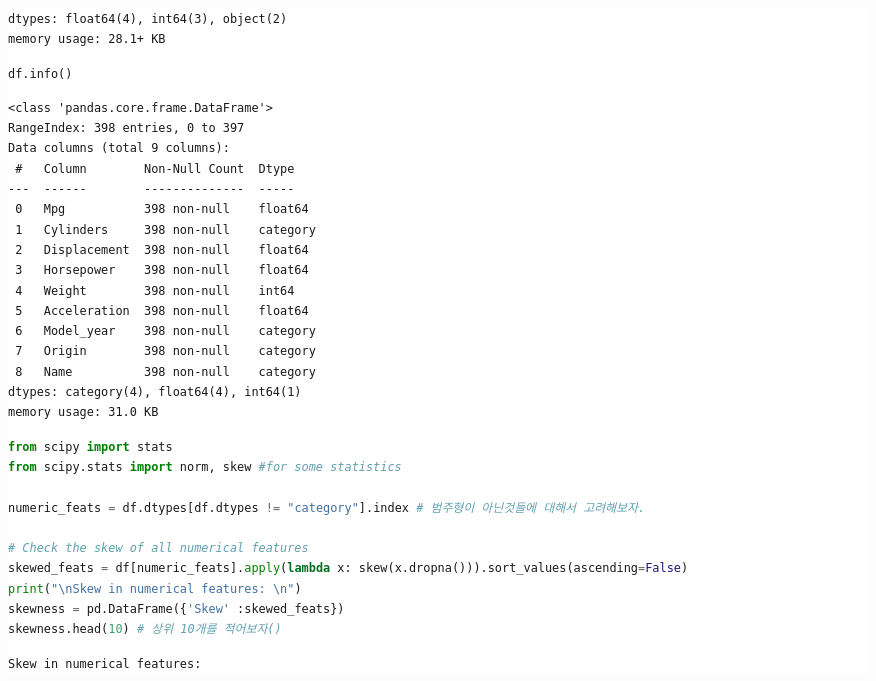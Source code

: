     dtypes: float64(4), int64(3), object(2)
    memory usage: 28.1+ KB
    


```python
df.info()
```

    <class 'pandas.core.frame.DataFrame'>
    RangeIndex: 398 entries, 0 to 397
    Data columns (total 9 columns):
     #   Column        Non-Null Count  Dtype   
    ---  ------        --------------  -----   
     0   Mpg           398 non-null    float64 
     1   Cylinders     398 non-null    category
     2   Displacement  398 non-null    float64 
     3   Horsepower    398 non-null    float64 
     4   Weight        398 non-null    int64   
     5   Acceleration  398 non-null    float64 
     6   Model_year    398 non-null    category
     7   Origin        398 non-null    category
     8   Name          398 non-null    category
    dtypes: category(4), float64(4), int64(1)
    memory usage: 31.0 KB
    


```python
from scipy import stats
from scipy.stats import norm, skew #for some statistics

numeric_feats = df.dtypes[df.dtypes != "category"].index # 범주형이 아닌것들에 대해서 고려해보자.

# Check the skew of all numerical features
skewed_feats = df[numeric_feats].apply(lambda x: skew(x.dropna())).sort_values(ascending=False)
print("\nSkew in numerical features: \n")
skewness = pd.DataFrame({'Skew' :skewed_feats})
skewness.head(10) # 상위 10개를 적어보자()
```

    
    Skew in numerical features: 
    
    




<div>
<style scoped>
    .dataframe tbody tr th:only-of-type {
        vertical-align: middle;
    }

    .dataframe tbody tr th {
        vertical-align: top;
    }
